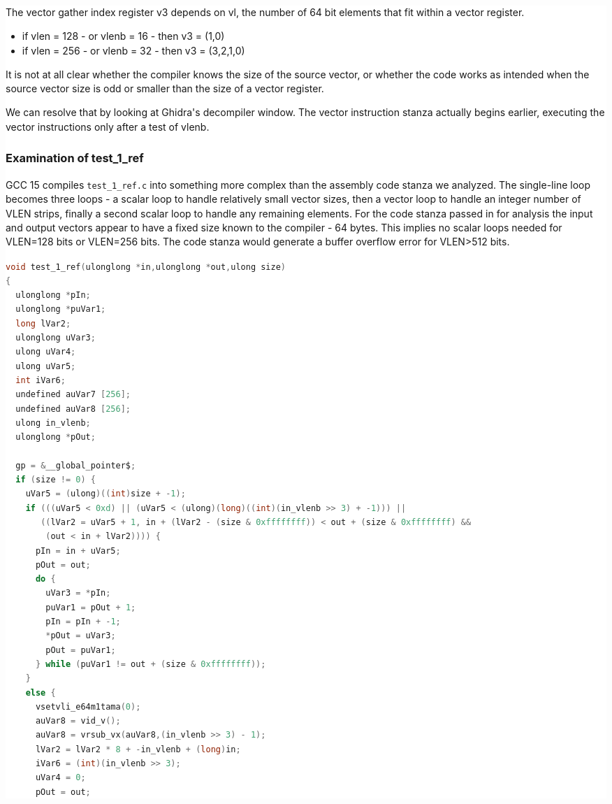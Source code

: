 The vector gather index register v3 depends on vl, the number
of 64 bit elements that fit within a vector register.

* if vlen = 128 - or vlenb = 16 - then v3 = (1,0)
* if vlen = 256 - or vlenb = 32 - then v3 = (3,2,1,0)

It is not at all clear whether the compiler knows the size of the
source vector, or whether the code works as intended when
the source vector size is odd or smaller than the size of a vector
register.

We can resolve that by looking at Ghidra's decompiler window.
The vector instruction stanza actually begins earlier, executing the vector instructions
only after a test of vlenb.

### Examination of test_1_ref

GCC 15 compiles `test_1_ref.c` into something more complex than the assembly code stanza
we analyzed.  The single-line loop becomes three loops - a scalar loop to handle
relatively small vector sizes, then a vector loop to handle an integer number of VLEN strips, finally a second
scalar loop to handle any remaining elements.  For the code stanza passed in for analysis the
input and output vectors appear to have a fixed size known to the compiler - 64 bytes.  This implies
no scalar loops needed for VLEN=128 bits or VLEN=256 bits.  The code stanza would generate
a buffer overflow error for VLEN>512 bits.

```c
void test_1_ref(ulonglong *in,ulonglong *out,ulong size)
{
  ulonglong *pIn;
  ulonglong *puVar1;
  long lVar2;
  ulonglong uVar3;
  ulong uVar4;
  ulong uVar5;
  int iVar6;
  undefined auVar7 [256];
  undefined auVar8 [256];
  ulong in_vlenb;
  ulonglong *pOut;
  
  gp = &__global_pointer$;
  if (size != 0) {
    uVar5 = (ulong)((int)size + -1);
    if (((uVar5 < 0xd) || (uVar5 < (ulong)(long)((int)(in_vlenb >> 3) + -1))) ||
       ((lVar2 = uVar5 + 1, in + (lVar2 - (size & 0xffffffff)) < out + (size & 0xffffffff) &&
        (out < in + lVar2)))) {
      pIn = in + uVar5;
      pOut = out;
      do {
        uVar3 = *pIn;
        puVar1 = pOut + 1;
        pIn = pIn + -1;
        *pOut = uVar3;
        pOut = puVar1;
      } while (puVar1 != out + (size & 0xffffffff));
    }
    else {
      vsetvli_e64m1tama(0);
      auVar8 = vid_v();
      auVar8 = vrsub_vx(auVar8,(in_vlenb >> 3) - 1);
      lVar2 = lVar2 * 8 + -in_vlenb + (long)in;
      iVar6 = (int)(in_vlenb >> 3);
      uVar4 = 0;
      pOut = out;
```